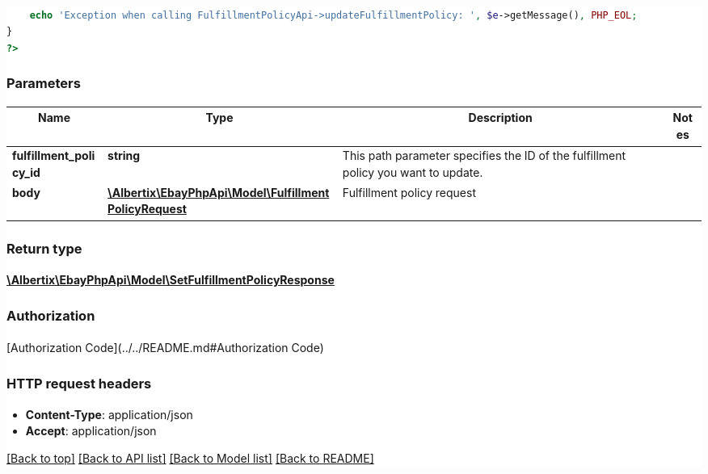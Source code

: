 ```php
    echo 'Exception when calling FulfillmentPolicyApi->updateFulfillmentPolicy: ', $e->getMessage(), PHP_EOL;
}
?>
```

### Parameters

Name | Type | Description  | Notes
------------- | ------------- | ------------- | -------------
 **fulfillment_policy_id** | **string**| This path parameter specifies the ID of the fulfillment policy you want to update. |
 **body** | [**\Albertix\EbayPhpApi\Model\FulfillmentPolicyRequest**](../Model/FulfillmentPolicyRequest.md)| Fulfillment policy request |

### Return type

[**\Albertix\EbayPhpApi\Model\SetFulfillmentPolicyResponse**](../Model/SetFulfillmentPolicyResponse.md)

### Authorization

[Authorization Code](../../README.md#Authorization Code)

### HTTP request headers

 - **Content-Type**: application/json
 - **Accept**: application/json

[[Back to top]](#) [[Back to API list]](../../README.md#documentation-for-api-endpoints) [[Back to Model list]](../../README.md#documentation-for-models) [[Back to README]](../../README.md)

